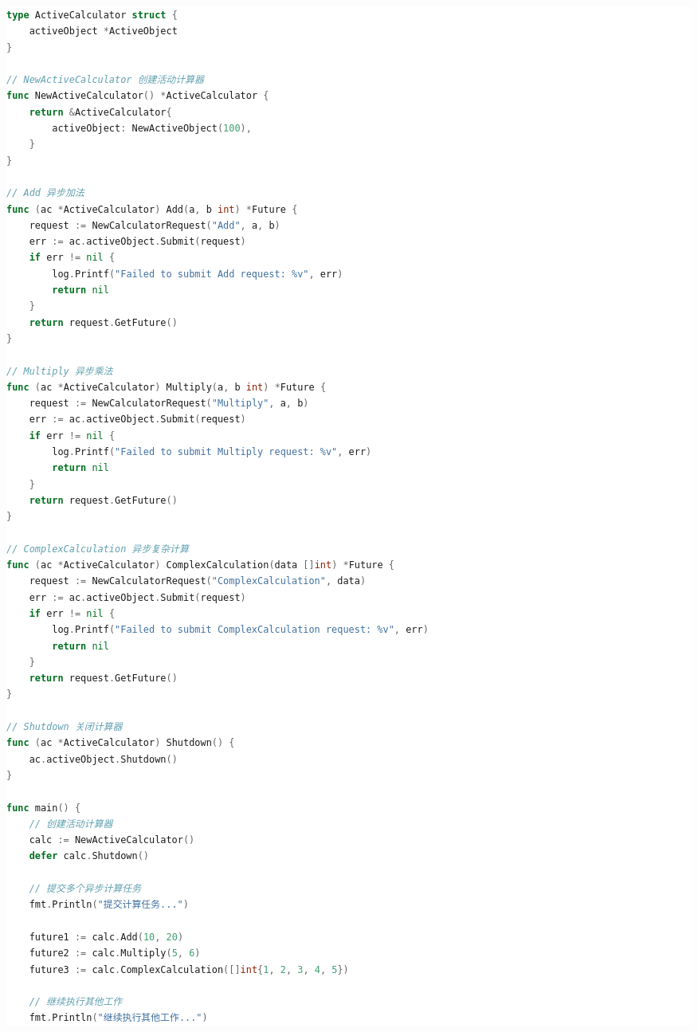```go
type ActiveCalculator struct {
    activeObject *ActiveObject
}

// NewActiveCalculator 创建活动计算器
func NewActiveCalculator() *ActiveCalculator {
    return &ActiveCalculator{
        activeObject: NewActiveObject(100),
    }
}

// Add 异步加法
func (ac *ActiveCalculator) Add(a, b int) *Future {
    request := NewCalculatorRequest("Add", a, b)
    err := ac.activeObject.Submit(request)
    if err != nil {
        log.Printf("Failed to submit Add request: %v", err)
        return nil
    }
    return request.GetFuture()
}

// Multiply 异步乘法
func (ac *ActiveCalculator) Multiply(a, b int) *Future {
    request := NewCalculatorRequest("Multiply", a, b)
    err := ac.activeObject.Submit(request)
    if err != nil {
        log.Printf("Failed to submit Multiply request: %v", err)
        return nil
    }
    return request.GetFuture()
}

// ComplexCalculation 异步复杂计算
func (ac *ActiveCalculator) ComplexCalculation(data []int) *Future {
    request := NewCalculatorRequest("ComplexCalculation", data)
    err := ac.activeObject.Submit(request)
    if err != nil {
        log.Printf("Failed to submit ComplexCalculation request: %v", err)
        return nil
    }
    return request.GetFuture()
}

// Shutdown 关闭计算器
func (ac *ActiveCalculator) Shutdown() {
    ac.activeObject.Shutdown()
}

func main() {
    // 创建活动计算器
    calc := NewActiveCalculator()
    defer calc.Shutdown()
    
    // 提交多个异步计算任务
    fmt.Println("提交计算任务...")
    
    future1 := calc.Add(10, 20)
    future2 := calc.Multiply(5, 6)
    future3 := calc.ComplexCalculation([]int{1, 2, 3, 4, 5})
    
    // 继续执行其他工作
    fmt.Println("继续执行其他工作...")
```